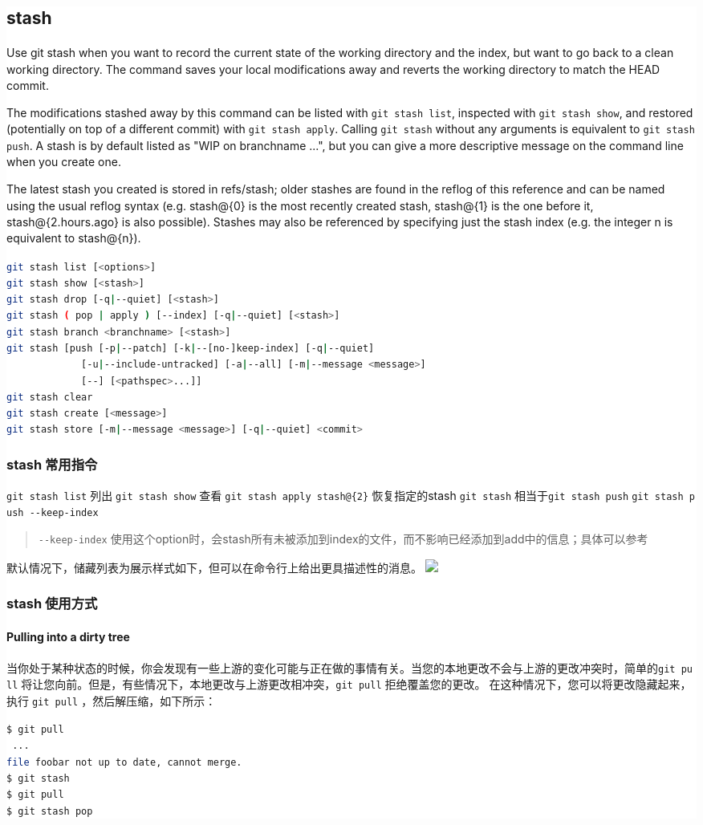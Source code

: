 ## stash
Use git stash when you want to record the current state of the working directory and the index, but want to go back to a clean working directory. The command saves your local modifications away and reverts the working directory to match the HEAD commit.

The modifications stashed away by this command can be listed with `git stash list`, inspected with `git stash show`, and restored (potentially on top of a different commit) with `git stash apply`. Calling `git stash` without any arguments is equivalent to `git stash push`. A stash is by default listed as "WIP on branchname ...", but you can give a more descriptive message on the command line when you create one.

The latest stash you created is stored in refs/stash; older stashes are found in the reflog of this reference and can be named using the usual reflog syntax (e.g. stash@{0} is the most recently created stash, stash@{1} is the one before it, stash@{2.hours.ago} is also possible). Stashes may also be referenced by specifying just the stash index (e.g. the integer n is equivalent to stash@{n}).

```bash
git stash list [<options>]
git stash show [<stash>]
git stash drop [-q|--quiet] [<stash>]
git stash ( pop | apply ) [--index] [-q|--quiet] [<stash>]
git stash branch <branchname> [<stash>]
git stash [push [-p|--patch] [-k|--[no-]keep-index] [-q|--quiet]
             [-u|--include-untracked] [-a|--all] [-m|--message <message>]
             [--] [<pathspec>...]]
git stash clear
git stash create [<message>]
git stash store [-m|--message <message>] [-q|--quiet] <commit>
```

### stash 常用指令
`git stash list` 列出
`git stash show` 查看
`git stash apply stash@{2}` 恢复指定的stash
`git stash` 相当于`git stash push`
`git stash push --keep-index`
> `--keep-index` 使用这个option时，会stash所有未被添加到index的文件，而不影响已经添加到add中的信息；具体可以参考[]()

默认情况下，储藏列表为展示样式如下，但可以在命令行上给出更具描述性的消息。
![](https://wiki-1258407249.cos.ap-chengdu.myqcloud.com/2019-01-14-git-base/git-base-stash-list.png)

### stash 使用方式
#### Pulling into a dirty tree
当你处于某种状态的时候，你会发现有一些上游的变化可能与正在做的事情有关。当您的本地更改不会与上游的更改冲突时，简单的`git pull` 将让您向前。但是，有些情况下，本地更改与上游更改相冲突，`git pull` 拒绝覆盖您的更改。 在这种情况下，您可以将更改隐藏起来，执行 `git pull` ，然后解压缩，如下所示： 
```bash
$ git pull
 ...
file foobar not up to date, cannot merge.
$ git stash
$ git pull
$ git stash pop
```
